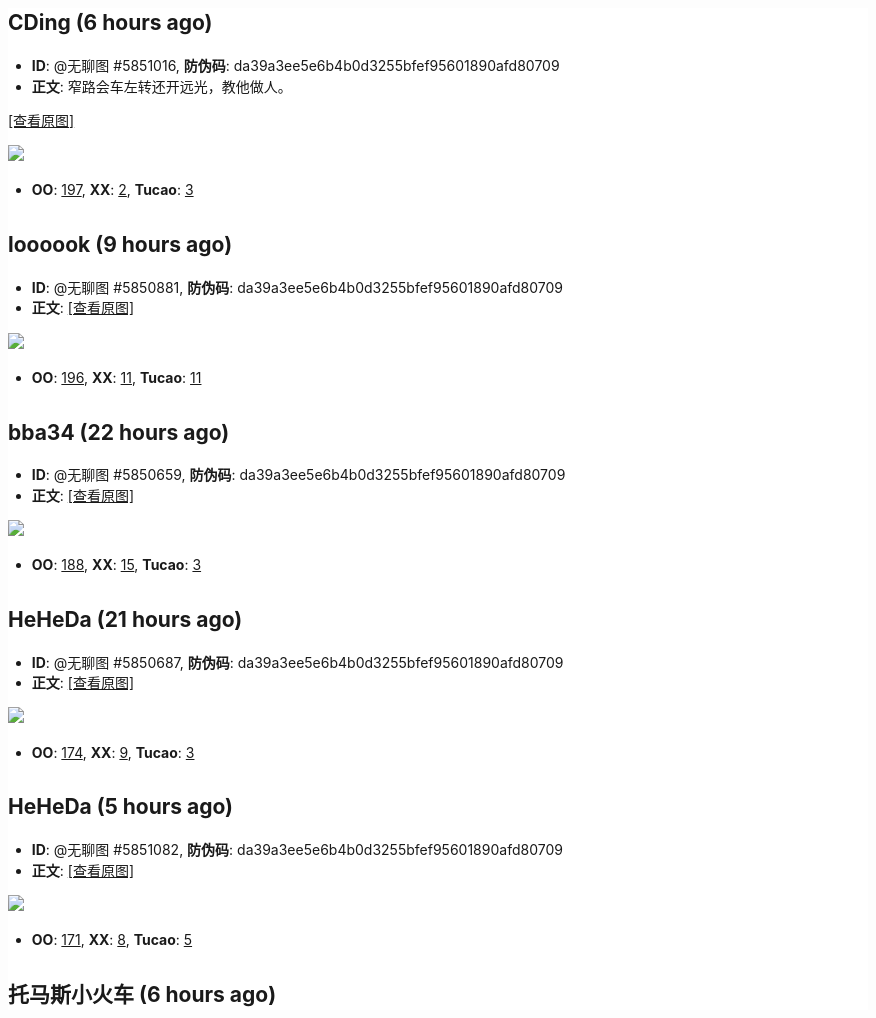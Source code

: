 ## CDing (6 hours ago) 

- **ID**: @无聊图 #5851016, **防伪码**: da39a3ee5e6b4b0d3255bfef95601890afd80709
- **正文**: 窄路会车左转还开远光，教他做人。  


[[查看原图]](//img.toto.im/large/008HL3Tkly1hyhntolz64g30m80box6t.gif)  

![](https://img.toto.im/large/008HL3Tkly1hyhntolz64g30m80box6t.gif)
- **OO**: [197](https://jandan.net/t/5851016#tucao-like), **XX**: [2](https://jandan.net/t/5851016#tucao-unlike), **Tucao**: [3](https://jandan.net/t/5851016#tucao-list)

## loooook (9 hours ago) 

- **ID**: @无聊图 #5850881, **防伪码**: da39a3ee5e6b4b0d3255bfef95601890afd80709
- **正文**: [[查看原图]](//img.toto.im/large/005GRSw2gy1hyhjjpxi25j314e1wrqh4.jpg)  

![](https://img.toto.im/mw600/005GRSw2gy1hyhjjpxi25j314e1wrqh4.jpg)
- **OO**: [196](https://jandan.net/t/5850881#tucao-like), **XX**: [11](https://jandan.net/t/5850881#tucao-unlike), **Tucao**: [11](https://jandan.net/t/5850881#tucao-list)

## bba34 (22 hours ago) 

- **ID**: @无聊图 #5850659, **防伪码**: da39a3ee5e6b4b0d3255bfef95601890afd80709
- **正文**: [[查看原图]](//img.toto.im/large/9f0b0dd5ly1hygwysjzfsg207i0dce8a.gif)  

![](https://img.toto.im/large/9f0b0dd5ly1hygwysjzfsg207i0dce8a.gif)
- **OO**: [188](https://jandan.net/t/5850659#tucao-like), **XX**: [15](https://jandan.net/t/5850659#tucao-unlike), **Tucao**: [3](https://jandan.net/t/5850659#tucao-list)

## HeHeDa (21 hours ago) 

- **ID**: @无聊图 #5850687, **防伪码**: da39a3ee5e6b4b0d3255bfef95601890afd80709
- **正文**: [[查看原图]](//img.toto.im/large/008HL3Tkly1hygyryp5v8j30wr0gd0tr.jpg)  

![](https://img.toto.im/mw600/008HL3Tkly1hygyryp5v8j30wr0gd0tr.jpg)
- **OO**: [174](https://jandan.net/t/5850687#tucao-like), **XX**: [9](https://jandan.net/t/5850687#tucao-unlike), **Tucao**: [3](https://jandan.net/t/5850687#tucao-list)

## HeHeDa (5 hours ago) 

- **ID**: @无聊图 #5851082, **防伪码**: da39a3ee5e6b4b0d3255bfef95601890afd80709
- **正文**: [[查看原图]](//img.toto.im/large/008HL3Tkly1hyhpa1rvxjj30mb0lstaz.jpg)  

![](https://img.toto.im/mw600/008HL3Tkly1hyhpa1rvxjj30mb0lstaz.jpg)
- **OO**: [171](https://jandan.net/t/5851082#tucao-like), **XX**: [8](https://jandan.net/t/5851082#tucao-unlike), **Tucao**: [5](https://jandan.net/t/5851082#tucao-list)

## 托马斯小火车 (6 hours ago) 
